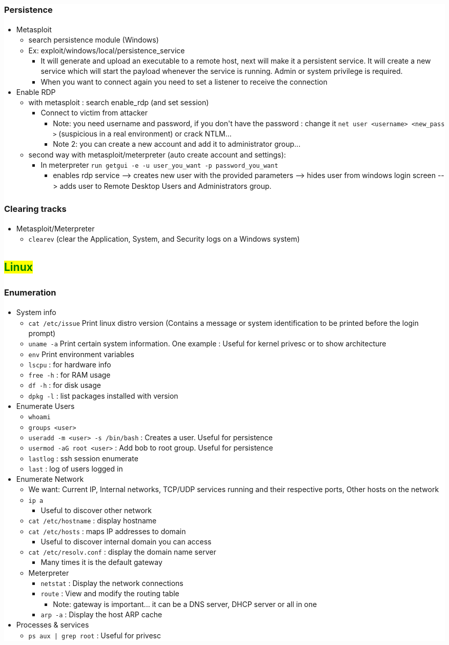 ### Persistence

* Metasploit
  * search persistence module (Windows)
  * Ex: exploit/windows/local/persistence\_service
    * It will generate and upload an executable to a remote host, next will make it a persistent service. It will create a new service which will start the payload whenever the service is running. Admin or system privilege is required.
    * When you want to connect again you need to set a listener to receive the connection
* Enable RDP
  * with metasploit : search enable\_rdp (and set session)
    * Connect to victim from attacker
      * Note: you need username and password, if you don't have the password : change it `net user <username> <new_pass>` (suspicious in a real environment) or crack NTLM...
      * Note 2: you can create a new account and add it to administrator group...
  * second way with metasploit/meterpreter (auto create account and settings):
    * In meterpreter `run getgui -e -u user_you_want -p password_you_want`
      * enables rdp service --> creates new user with the provided parameters --> hides user from windows login screen --> adds user to Remote Desktop Users and Administrators group.

### Clearing tracks

* Metasploit/Meterpreter
  * `clearev` (clear the Application, System, and Security logs on a Windows system)

## <mark style="color:green;">Linux</mark>

### Enumeration

* System info
  * `cat /etc/issue` Print linux distro version (Contains a message or system identification to be printed before the login prompt)
  * `uname -a` Print certain system information. One example : Useful for kernel privesc or to show architecture
  * `env` Print environment variables
  * `lscpu` : for hardware info
  * `free -h` : for RAM usage
  * `df -h` : for disk usage
  * `dpkg -l` : list packages installed with version
* Enumerate Users
  * `whoami`
  * `groups <user>`
  * `useradd -m <user> -s /bin/bash` : Creates a user. Useful for persistence
  * `usermod -aG root <user>` : Add bob to root group. Useful for persistence
  * `lastlog` : ssh session enumerate
  * `last` : log of users logged in
* Enumerate Network
  * We want: Current IP, Internal networks, TCP/UDP services running and their respective ports, Other hosts on the network
  * `ip a`
    * Useful to discover other network
  * `cat /etc/hostname` : display hostname
  * `cat /etc/hosts` : maps IP addresses to domain
    * Useful to discover internal domain you can access
  * `cat /etc/resolv.conf` : display the domain name server
    * Many times it is the default gateway
  * Meterpreter
    * `netstat` : Display the network connections
    * `route` : View and modify the routing table
      * Note: gateway is important... it can be a DNS server, DHCP server or all in one
    * `arp -a` : Display the host ARP cache
* Processes & services
  * `ps aux | grep root` : Useful for privesc